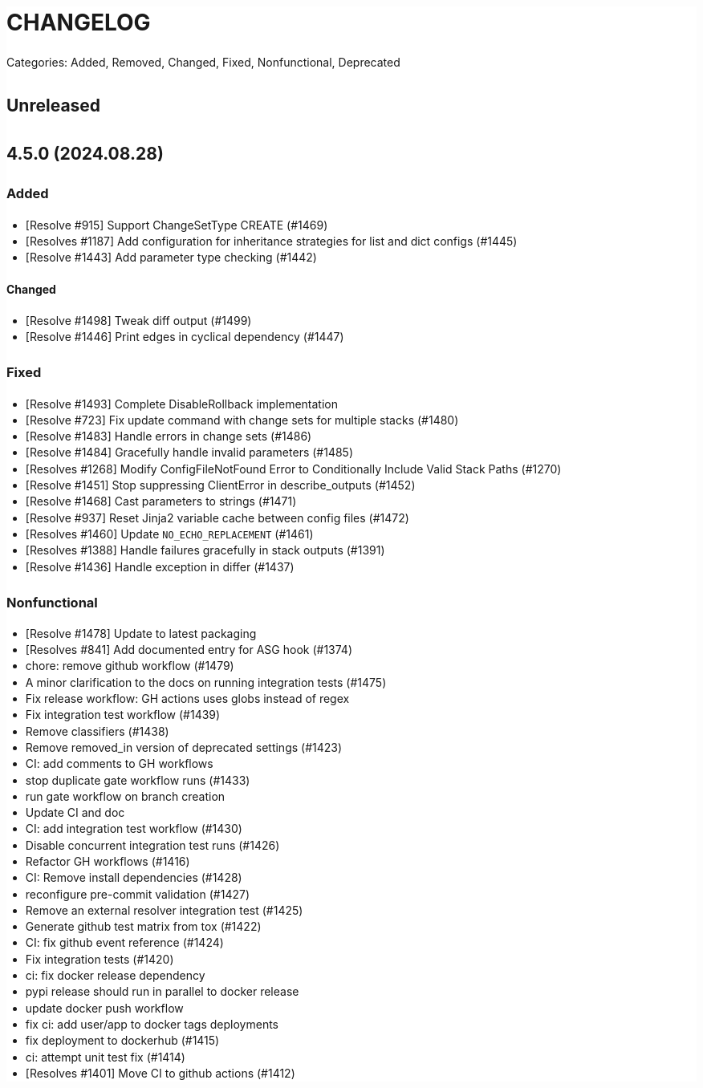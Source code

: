 # CHANGELOG

Categories: Added, Removed, Changed, Fixed, Nonfunctional, Deprecated

## Unreleased

## 4.5.0 (2024.08.28)

### Added
 - [Resolve #915] Support ChangeSetType CREATE (#1469)
 - [Resolves #1187] Add configuration for inheritance strategies for list and dict configs (#1445)
 - [Resolve #1443] Add parameter type checking (#1442)

#### Changed
 - [Resolve #1498] Tweak diff output (#1499)
 - [Resolve #1446] Print edges in cyclical dependency (#1447)

### Fixed
 - [Resolve #1493] Complete DisableRollback implementation
 - [Resolve #723] Fix update command with change sets for multiple stacks (#1480)
 - [Resolve #1483] Handle errors in change sets (#1486)
 - [Resolve #1484] Gracefully handle invalid parameters (#1485)
 - [Resolves #1268] Modify ConfigFileNotFound Error to Conditionally Include Valid Stack Paths (#1270)
 - [Resolve #1451] Stop suppressing ClientError in describe_outputs (#1452)
 - [Resolve #1468] Cast parameters to strings (#1471)
 - [Resolve #937] Reset Jinja2 variable cache between config files (#1472)
 - [Resolves #1460] Update `NO_ECHO_REPLACEMENT` (#1461)
 - [Resolves #1388] Handle failures gracefully in stack outputs (#1391)
 - [Resolve #1436] Handle exception in differ (#1437)

### Nonfunctional
 - [Resolve #1478] Update to latest packaging
 - [Resolves #841] Add documented entry for ASG hook (#1374)
 - chore: remove github workflow (#1479)
 - A minor clarification to the docs on running integration tests (#1475)
 - Fix release workflow: GH actions uses globs instead of regex
 - Fix integration test workflow (#1439)
 - Remove classifiers (#1438)
 - Remove removed_in version of deprecated settings (#1423)
 - CI: add comments to GH workflows
 - stop duplicate gate workflow runs (#1433)
 - run gate workflow on branch creation
 - Update CI and doc
 - CI: add integration test workflow (#1430)
 - Disable concurrent integration test runs (#1426)
 - Refactor GH workflows (#1416)
 - CI: Remove install dependencies (#1428)
 - reconfigure pre-commit validation (#1427)
 - Remove an external resolver integration test (#1425)
 - Generate github test matrix from tox (#1422)
 - CI: fix github event reference (#1424)
 - Fix integration tests (#1420)
 - ci: fix docker release dependency
 - pypi release should run in parallel to docker release
 - update docker push workflow
 - fix ci: add user/app to docker tags deployments
 - fix deployment to dockerhub (#1415)
 - ci: attempt unit test fix (#1414)
 - [Resolves #1401] Move CI to github actions (#1412)
